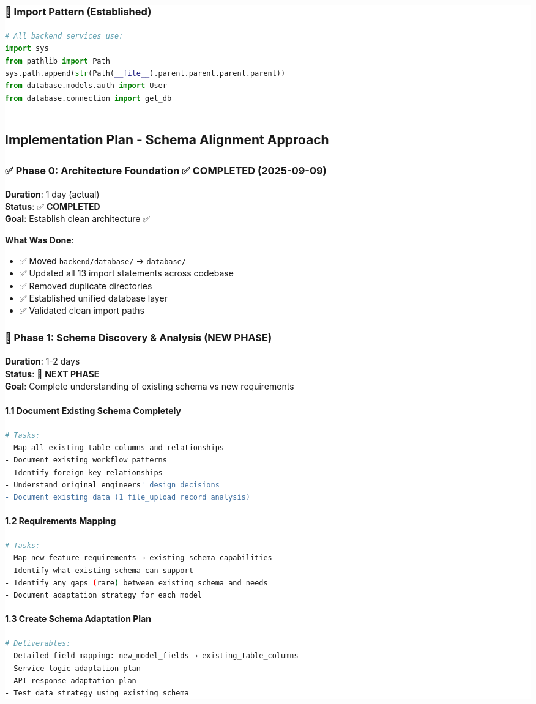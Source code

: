 ### **🎯 Import Pattern (Established)**
```python
# All backend services use:
import sys
from pathlib import Path
sys.path.append(str(Path(__file__).parent.parent.parent.parent))
from database.models.auth import User
from database.connection import get_db
```

---

## Implementation Plan - Schema Alignment Approach

### **✅ Phase 0: Architecture Foundation** ✅ **COMPLETED (2025-09-09)**
**Duration**: 1 day (actual)  
**Status**: ✅ **COMPLETED**  
**Goal**: Establish clean architecture ✅

**What Was Done**:
- ✅ Moved `backend/database/` → `database/`
- ✅ Updated all 13 import statements across codebase
- ✅ Removed duplicate directories
- ✅ Established unified database layer
- ✅ Validated clean import paths

### **🔄 Phase 1: Schema Discovery & Analysis** (NEW PHASE)
**Duration**: 1-2 days  
**Status**: 🔄 **NEXT PHASE**  
**Goal**: Complete understanding of existing schema vs new requirements

#### 1.1 Document Existing Schema Completely
```bash
# Tasks:
- Map all existing table columns and relationships
- Document existing workflow patterns  
- Identify foreign key relationships
- Understand original engineers' design decisions
- Document existing data (1 file_upload record analysis)
```

#### 1.2 Requirements Mapping
```bash
# Tasks:
- Map new feature requirements → existing schema capabilities
- Identify what existing schema can support
- Identify any gaps (rare) between existing schema and needs  
- Document adaptation strategy for each model
```

#### 1.3 Create Schema Adaptation Plan
```bash
# Deliverables:
- Detailed field mapping: new_model_fields → existing_table_columns
- Service logic adaptation plan
- API response adaptation plan  
- Test data strategy using existing schema
```
